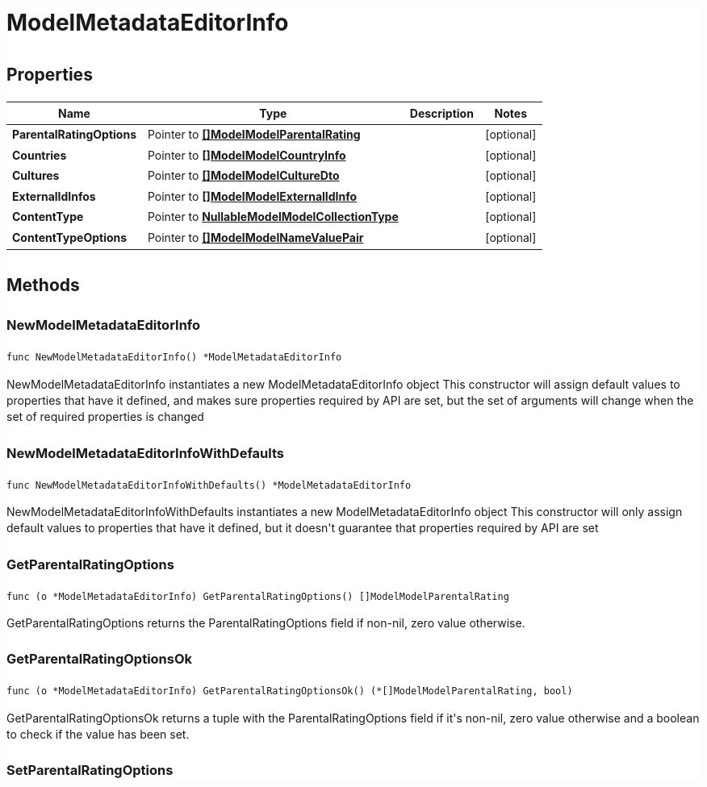 # ModelMetadataEditorInfo

## Properties

Name | Type | Description | Notes
------------ | ------------- | ------------- | -------------
**ParentalRatingOptions** | Pointer to [**[]ModelModelParentalRating**](ModelModelParentalRating.md) |  | [optional] 
**Countries** | Pointer to [**[]ModelModelCountryInfo**](ModelModelCountryInfo.md) |  | [optional] 
**Cultures** | Pointer to [**[]ModelModelCultureDto**](ModelModelCultureDto.md) |  | [optional] 
**ExternalIdInfos** | Pointer to [**[]ModelModelExternalIdInfo**](ModelModelExternalIdInfo.md) |  | [optional] 
**ContentType** | Pointer to [**NullableModelModelCollectionType**](ModelCollectionType.md) |  | [optional] 
**ContentTypeOptions** | Pointer to [**[]ModelModelNameValuePair**](ModelModelNameValuePair.md) |  | [optional] 

## Methods

### NewModelMetadataEditorInfo

`func NewModelMetadataEditorInfo() *ModelMetadataEditorInfo`

NewModelMetadataEditorInfo instantiates a new ModelMetadataEditorInfo object
This constructor will assign default values to properties that have it defined,
and makes sure properties required by API are set, but the set of arguments
will change when the set of required properties is changed

### NewModelMetadataEditorInfoWithDefaults

`func NewModelMetadataEditorInfoWithDefaults() *ModelMetadataEditorInfo`

NewModelMetadataEditorInfoWithDefaults instantiates a new ModelMetadataEditorInfo object
This constructor will only assign default values to properties that have it defined,
but it doesn't guarantee that properties required by API are set

### GetParentalRatingOptions

`func (o *ModelMetadataEditorInfo) GetParentalRatingOptions() []ModelModelParentalRating`

GetParentalRatingOptions returns the ParentalRatingOptions field if non-nil, zero value otherwise.

### GetParentalRatingOptionsOk

`func (o *ModelMetadataEditorInfo) GetParentalRatingOptionsOk() (*[]ModelModelParentalRating, bool)`

GetParentalRatingOptionsOk returns a tuple with the ParentalRatingOptions field if it's non-nil, zero value otherwise
and a boolean to check if the value has been set.

### SetParentalRatingOptions
